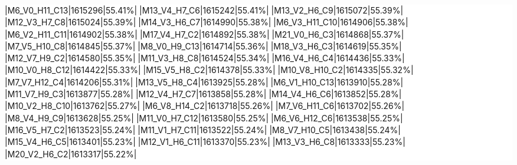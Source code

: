 |M6_V0_H11_C13|1615296|55.41%|
|M13_V4_H7_C6|1615242|55.41%|
|M13_V2_H6_C9|1615072|55.39%|
|M12_V3_H7_C8|1615024|55.39%|
|M14_V3_H6_C7|1614990|55.38%|
|M6_V3_H11_C10|1614906|55.38%|
|M6_V2_H11_C11|1614902|55.38%|
|M17_V4_H7_C2|1614892|55.38%|
|M21_V0_H6_C3|1614868|55.37%|
|M7_V5_H10_C8|1614845|55.37%|
|M8_V0_H9_C13|1614714|55.36%|
|M18_V3_H6_C3|1614619|55.35%|
|M12_V7_H9_C2|1614580|55.35%|
|M11_V3_H8_C8|1614524|55.34%|
|M16_V4_H6_C4|1614436|55.33%|
|M10_V0_H8_C12|1614422|55.33%|
|M15_V5_H8_C2|1614378|55.33%|
|M10_V8_H10_C2|1614335|55.32%|
|M7_V7_H12_C4|1614206|55.31%|
|M13_V5_H8_C4|1613925|55.28%|
|M6_V1_H10_C13|1613910|55.28%|
|M11_V7_H9_C3|1613877|55.28%|
|M12_V4_H7_C7|1613858|55.28%|
|M14_V4_H6_C6|1613852|55.28%|
|M10_V2_H8_C10|1613762|55.27%|
|M6_V8_H14_C2|1613718|55.26%|
|M7_V6_H11_C6|1613702|55.26%|
|M8_V4_H9_C9|1613628|55.25%|
|M11_V0_H7_C12|1613580|55.25%|
|M6_V6_H12_C6|1613538|55.25%|
|M16_V5_H7_C2|1613523|55.24%|
|M11_V1_H7_C11|1613522|55.24%|
|M8_V7_H10_C5|1613438|55.24%|
|M15_V4_H6_C5|1613401|55.23%|
|M12_V1_H6_C11|1613370|55.23%|
|M13_V3_H6_C8|1613333|55.23%|
|M20_V2_H6_C2|1613317|55.22%|
